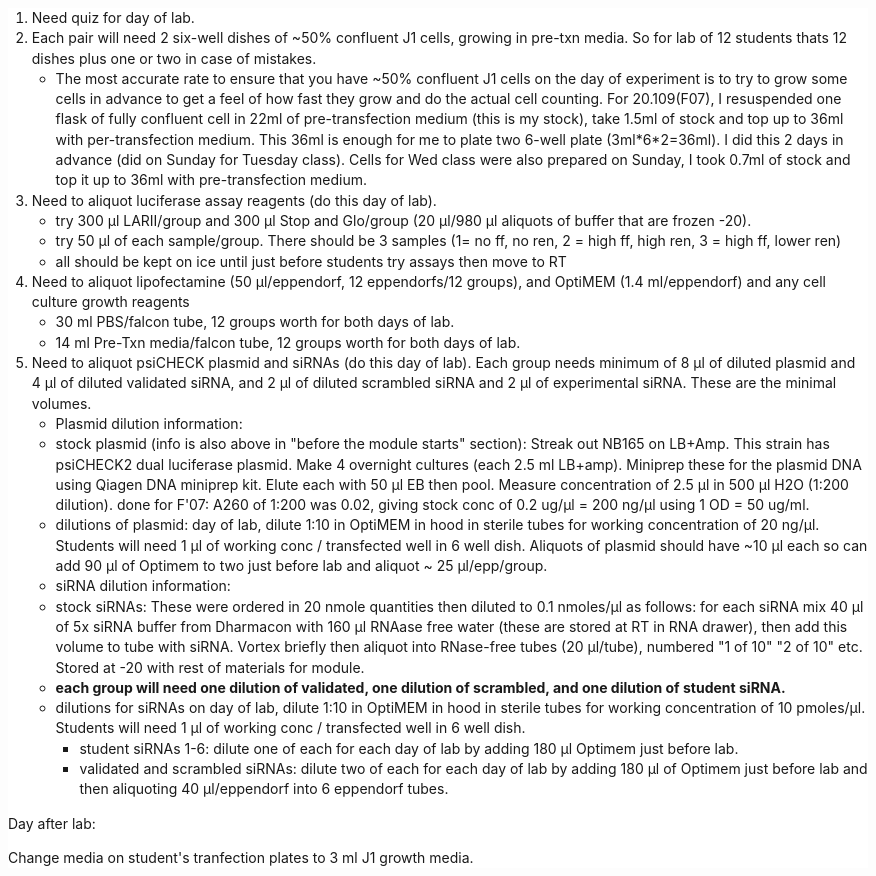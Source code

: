 1.  Need quiz for day of lab.
2.  Each pair will need 2 six-well dishes of ~50% confluent J1 cells, growing in pre-txn media. So for lab of 12 students thats 12 dishes plus one or two in case of mistakes.
    *   The most accurate rate to ensure that you have ~50% confluent J1 cells on the day of experiment is to try to grow some cells in advance to get a feel of how fast they grow and do the actual cell counting. For 20.109(F07), I resuspended one flask of fully confluent cell in 22ml of pre-transfection medium (this is my stock), take 1.5ml of stock and top up to 36ml with per-transfection medium. This 36ml is enough for me to plate two 6-well plate (3ml\*6\*2=36ml). I did this 2 days in advance (did on Sunday for Tuesday class). Cells for Wed class were also prepared on Sunday, I took 0.7ml of stock and top it up to 36ml with pre-transfection medium.
3.  Need to aliquot luciferase assay reagents (do this day of lab).
    *   try 300 µl LARII/group and 300 µl Stop and Glo/group (20 µl/980 µl aliquots of buffer that are frozen -20).
    *   try 50 µl of each sample/group. There should be 3 samples (1= no ff, no ren, 2 = high ff, high ren, 3 = high ff, lower ren)
    *   all should be kept on ice until just before students try assays then move to RT
4.  Need to aliquot lipofectamine (50 µl/eppendorf, 12 eppendorfs/12 groups), and OptiMEM (1.4 ml/eppendorf) and any cell culture growth reagents
    *   30 ml PBS/falcon tube, 12 groups worth for both days of lab.
    *   14 ml Pre-Txn media/falcon tube, 12 groups worth for both days of lab.
5.  Need to aliquot psiCHECK plasmid and siRNAs (do this day of lab). Each group needs minimum of 8 µl of diluted plasmid and 4 µl of diluted validated siRNA, and 2 µl of diluted scrambled siRNA and 2 µl of experimental siRNA. These are the minimal volumes.
    *   Plasmid dilution information:
    *   stock plasmid (info is also above in "before the module starts" section): Streak out NB165 on LB+Amp. This strain has psiCHECK2 dual luciferase plasmid. Make 4 overnight cultures (each 2.5 ml LB+amp). Miniprep these for the plasmid DNA using Qiagen DNA miniprep kit. Elute each with 50 µl EB then pool. Measure concentration of 2.5 µl in 500 µl H2O (1:200 dilution). done for F'07: A260 of 1:200 was 0.02, giving stock conc of 0.2 ug/µl = 200 ng/µl using 1 OD = 50 ug/ml.
    *   dilutions of plasmid: day of lab, dilute 1:10 in OptiMEM in hood in sterile tubes for working concentration of 20 ng/µl. Students will need 1 µl of working conc / transfected well in 6 well dish. Aliquots of plasmid should have ~10 µl each so can add 90 µl of Optimem to two just before lab and aliquot ~ 25 µl/epp/group.
    *   siRNA dilution information:
    *   stock siRNAs: These were ordered in 20 nmole quantities then diluted to 0.1 nmoles/µl as follows: for each siRNA mix 40 µl of 5x siRNA buffer from Dharmacon with 160 µl RNAase free water (these are stored at RT in RNA drawer), then add this volume to tube with siRNA. Vortex briefly then aliquot into RNase-free tubes (20 µl/tube), numbered "1 of 10" "2 of 10" etc. Stored at -20 with rest of materials for module.
    *   **each group will need one dilution of validated, one dilution of scrambled, and one dilution of student siRNA.**
    *   dilutions for siRNAs on day of lab, dilute 1:10 in OptiMEM in hood in sterile tubes for working concentration of 10 pmoles/µl. Students will need 1 µl of working conc / transfected well in 6 well dish.
        *   student siRNAs 1-6: dilute one of each for each day of lab by adding 180 µl Optimem just before lab.
        *   validated and scrambled siRNAs: dilute two of each for each day of lab by adding 180 µl of Optimem just before lab and then aliquoting 40 µl/eppendorf into 6 eppendorf tubes.

Day after lab:

Change media on student's tranfection plates to 3 ml J1 growth media.
